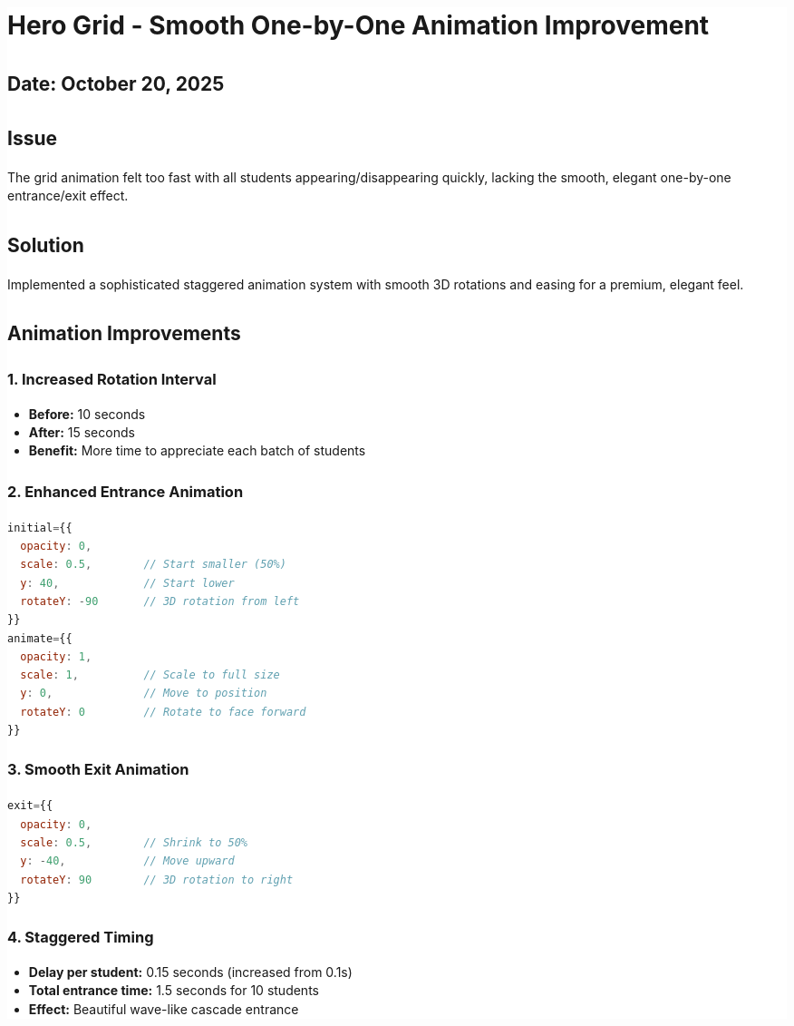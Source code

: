 # Hero Grid - Smooth One-by-One Animation Improvement

## Date: October 20, 2025

## Issue
The grid animation felt too fast with all students appearing/disappearing quickly, lacking the smooth, elegant one-by-one entrance/exit effect.

## Solution
Implemented a sophisticated staggered animation system with smooth 3D rotations and easing for a premium, elegant feel.

## Animation Improvements

### 1. **Increased Rotation Interval**
- **Before:** 10 seconds
- **After:** 15 seconds
- **Benefit:** More time to appreciate each batch of students

### 2. **Enhanced Entrance Animation**
```javascript
initial={{ 
  opacity: 0, 
  scale: 0.5,        // Start smaller (50%)
  y: 40,             // Start lower
  rotateY: -90       // 3D rotation from left
}}
animate={{ 
  opacity: 1, 
  scale: 1,          // Scale to full size
  y: 0,              // Move to position
  rotateY: 0         // Rotate to face forward
}}
```

### 3. **Smooth Exit Animation**
```javascript
exit={{ 
  opacity: 0, 
  scale: 0.5,        // Shrink to 50%
  y: -40,            // Move upward
  rotateY: 90        // 3D rotation to right
}}
```

### 4. **Staggered Timing**
- **Delay per student:** 0.15 seconds (increased from 0.1s)
- **Total entrance time:** 1.5 seconds for 10 students
- **Effect:** Beautiful wave-like cascade entrance
